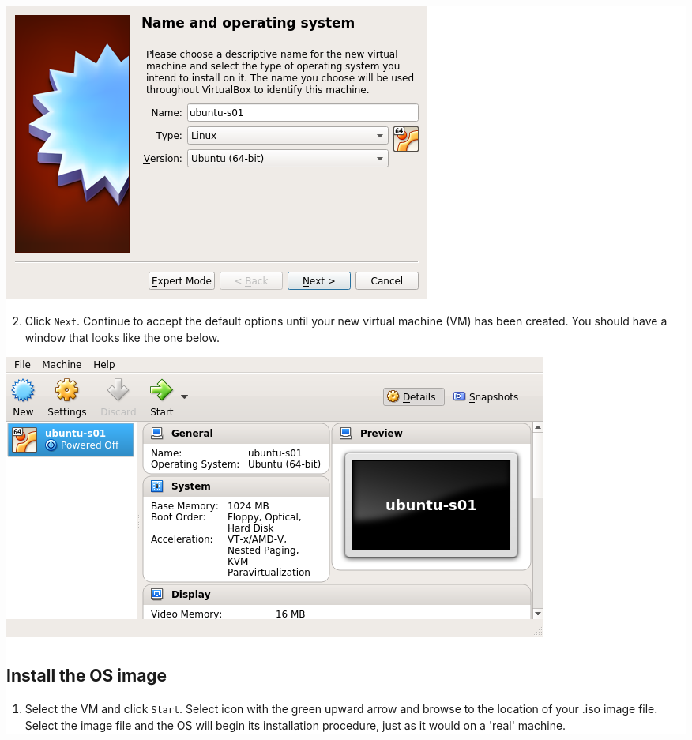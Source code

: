 <img src="assets/images/L01-F03.png" alt="virtualbox new" class="img-responsive center-block"/>

2. Click `Next`. Continue to accept the default options until your new virtual machine (VM) has been created. You should
have a window that looks like the one below.
<img src="assets/images/L01-F04.png" alt="virtualbox start" class="img-responsive center-block"/>

## Install the OS image

1. Select the VM and click `Start`. Select icon with the green upward arrow and browse to the location of your .iso image file. Select the image file
and the OS will begin its installation procedure, just as it would on a 'real' machine.